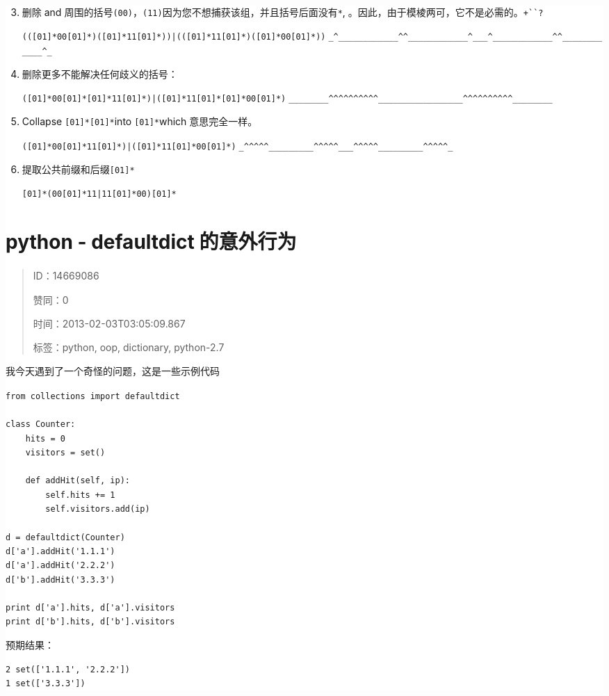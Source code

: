 3.  删除 and 周围的括号`(00)`，`(11)`因为您不想捕获该组，并且括号后面没有`*`, 。因此，由于模棱两可，它不是必需的。`+``?`

    `(([01]*00[01]*)([01]*11[01]*))|(([01]*11[01]*)([01]*00[01]*))`
    `_^____________^^____________^___^____________^^____________^_`

4.  删除更多不能解决任何歧义的括号：

    `([01]*00[01]*[01]*11[01]*)|([01]*11[01]*[01]*00[01]*)`
    `________^^^^^^^^^^_________________^^^^^^^^^^________`

5.  Collapse `[01]*[01]*`into `[01]*`which 意思完全一样。

    `([01]*00[01]*11[01]*)|([01]*11[01]*00[01]*)`
    `_^^^^^_________^^^^^___^^^^^_________^^^^^_`

6.  提取公共前缀和后缀`[01]*`

    `[01]*(00[01]*11|11[01]*00)[01]*`

# python - defaultdict 的意外行为

> ID：14669086
> 
> 赞同：0
> 
> 时间：2013-02-03T03:05:09.867
> 
> 标签：python, oop, dictionary, python-2.7

我今天遇到了一个奇怪的问题，这是一些示例代码

```
from collections import defaultdict

class Counter:
    hits = 0
    visitors = set()

    def addHit(self, ip):
        self.hits += 1
        self.visitors.add(ip)

d = defaultdict(Counter)
d['a'].addHit('1.1.1')
d['a'].addHit('2.2.2')
d['b'].addHit('3.3.3')

print d['a'].hits, d['a'].visitors
print d['b'].hits, d['b'].visitors 
```

预期结果：

```
2 set(['1.1.1', '2.2.2'])
1 set(['3.3.3']) 
```

